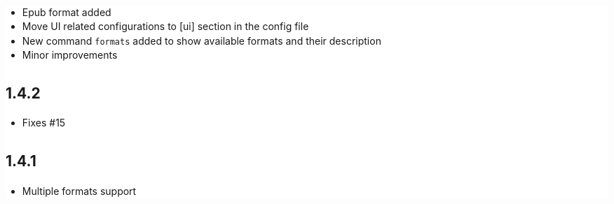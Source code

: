 - Epub format added
- Move UI related configurations to [ui] section in the config file
- New command `formats` added to show available formats and their description
- Minor improvements

## 1.4.2

- Fixes #15

## 1.4.1

- Multiple formats support
